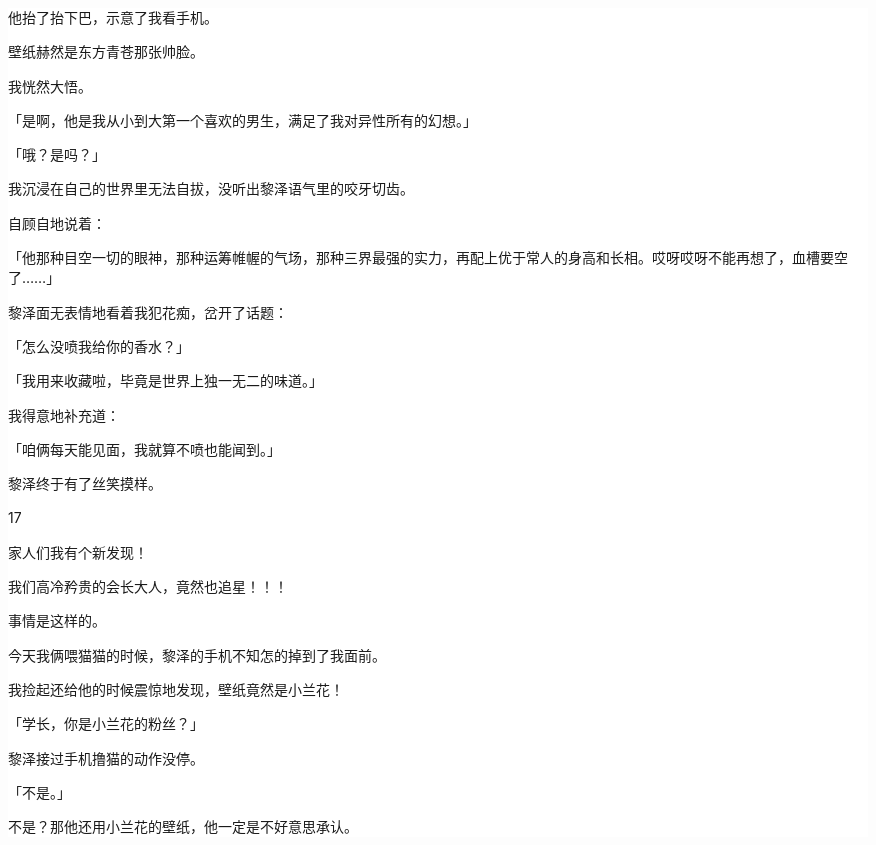 
他抬了抬下巴，示意了我看手机。



壁纸赫然是东方青苍那张帅脸。


我恍然大悟。


「是啊，他是我从小到大第一个喜欢的男生，满足了我对异性所有的幻想。」


「哦？是吗？」


我沉浸在自己的世界里无法自拔，没听出黎泽语气里的咬牙切齿。


自顾自地说着：


「他那种目空一切的眼神，那种运筹帷幄的气场，那种三界最强的实力，再配上优于常人的身高和长相。哎呀哎呀不能再想了，血槽要空了……」


黎泽面无表情地看着我犯花痴，岔开了话题：


「怎么没喷我给你的香水？」


「我用来收藏啦，毕竟是世界上独一无二的味道。」


我得意地补充道：


「咱俩每天能见面，我就算不喷也能闻到。」


黎泽终于有了丝笑摸样。


17


家人们我有个新发现！


我们高冷矜贵的会长大人，竟然也追星！！！


事情是这样的。


今天我俩喂猫猫的时候，黎泽的手机不知怎的掉到了我面前。


我捡起还给他的时候震惊地发现，壁纸竟然是小兰花！


「学长，你是小兰花的粉丝？」


黎泽接过手机撸猫的动作没停。


「不是。」


不是？那他还用小兰花的壁纸，他一定是不好意思承认。
